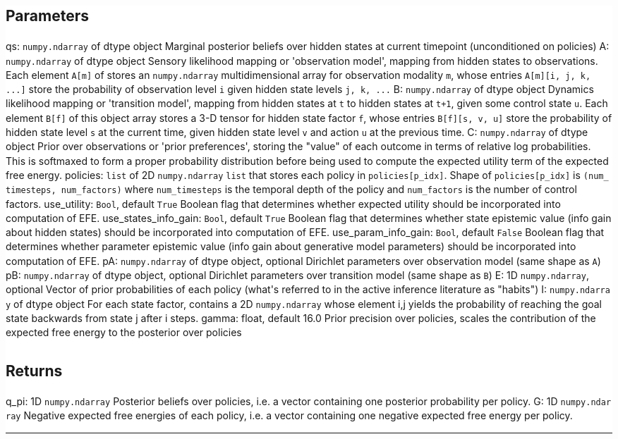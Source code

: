 Parameters
----------
qs: ``numpy.ndarray`` of dtype object
    Marginal posterior beliefs over hidden states at current timepoint (unconditioned on policies)
A: ``numpy.ndarray`` of dtype object
    Sensory likelihood mapping or 'observation model', mapping from hidden states to observations. Each element ``A[m]`` of
    stores an ``numpy.ndarray`` multidimensional array for observation modality ``m``, whose entries ``A[m][i, j, k, ...]`` store 
    the probability of observation level ``i`` given hidden state levels ``j, k, ...``
B: ``numpy.ndarray`` of dtype object
    Dynamics likelihood mapping or 'transition model', mapping from hidden states at ``t`` to hidden states at ``t+1``, given some control state ``u``.
    Each element ``B[f]`` of this object array stores a 3-D tensor for hidden state factor ``f``, whose entries ``B[f][s, v, u]`` store the probability
    of hidden state level ``s`` at the current time, given hidden state level ``v`` and action ``u`` at the previous time.
C: ``numpy.ndarray`` of dtype object
   Prior over observations or 'prior preferences', storing the "value" of each outcome in terms of relative log probabilities. 
   This is softmaxed to form a proper probability distribution before being used to compute the expected utility term of the expected free energy.
policies: ``list`` of 2D ``numpy.ndarray``
    ``list`` that stores each policy in ``policies[p_idx]``. Shape of ``policies[p_idx]`` is ``(num_timesteps, num_factors)`` where `num_timesteps` is the temporal
    depth of the policy and ``num_factors`` is the number of control factors.
use_utility: ``Bool``, default ``True``
    Boolean flag that determines whether expected utility should be incorporated into computation of EFE.
use_states_info_gain: ``Bool``, default ``True``
    Boolean flag that determines whether state epistemic value (info gain about hidden states) should be incorporated into computation of EFE.
use_param_info_gain: ``Bool``, default ``False`` 
    Boolean flag that determines whether parameter epistemic value (info gain about generative model parameters) should be incorporated into computation of EFE.
pA: ``numpy.ndarray`` of dtype object, optional
    Dirichlet parameters over observation model (same shape as ``A``)
pB: ``numpy.ndarray`` of dtype object, optional
    Dirichlet parameters over transition model (same shape as ``B``)
E: 1D ``numpy.ndarray``, optional
    Vector of prior probabilities of each policy (what's referred to in the active inference literature as "habits")
I: ``numpy.ndarray`` of dtype object
    For each state factor, contains a 2D ``numpy.ndarray`` whose element i,j yields the probability 
    of reaching the goal state backwards from state j after i steps.
gamma: float, default 16.0
    Prior precision over policies, scales the contribution of the expected free energy to the posterior over policies

Returns
----------
q_pi: 1D ``numpy.ndarray``
    Posterior beliefs over policies, i.e. a vector containing one posterior probability per policy.
G: 1D ``numpy.ndarray``
    Negative expected free energies of each policy, i.e. a vector containing one negative expected free energy per policy.

---